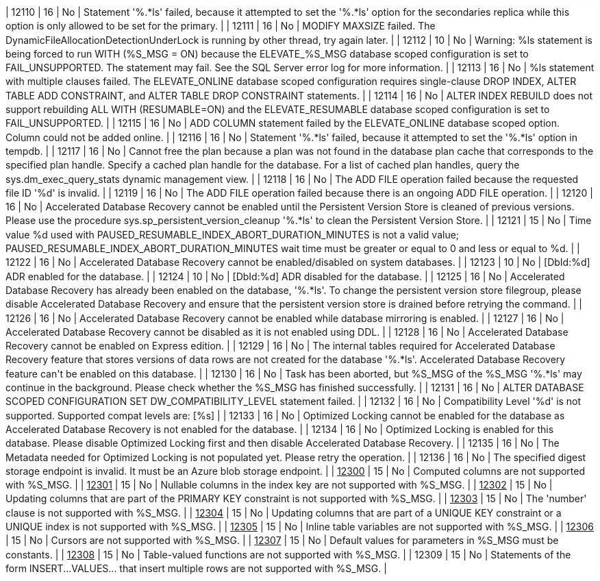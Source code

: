 | 12110 | 16 | No | Statement '%.\*ls' failed, because it attempted to set the '%.\*ls' option for the secondaries replica while this option is only allowed to be set for the primary. |
| 12111 | 16 | No | MODIFY MAXSIZE failed. The DynamicFileAllocationDetectionUnderLock is running by other thread, try again later. |
| 12112 | 10 | No | Warning: %ls statement is being forced to run WITH (%S_MSG = ON) because the ELEVATE_%S_MSG database scoped configuration is set to FAIL_UNSUPPORTED. The statement may fail. See the SQL Server error log for more information. |
| 12113 | 16 | No | %ls statement with multiple clauses failed. The ELEVATE_ONLINE database scoped configuration requires single-clause DROP INDEX, ALTER TABLE ADD CONSTRAINT, and ALTER TABLE DROP CONSTRAINT statements. |
| 12114 | 16 | No | ALTER INDEX REBUILD does not support rebuilding ALL WITH (RESUMABLE=ON) and the ELEVATE_RESUMABLE database scoped configuration is set to FAIL_UNSUPPORTED. |
| 12115 | 16 | No | ADD COLUMN statement failed by the ELEVATE_ONLINE database scoped option. Column could not be added online. |
| 12116 | 16 | No | Statement '%.\*ls' failed, because it attempted to set the '%.\*ls' option in tempdb. |
| 12117 | 16 | No | Cannot free the plan because a plan was not found in the database plan cache that corresponds to the specified plan handle. Specify a cached plan handle for the database. For a list of cached plan handles, query the sys.dm_exec_query_stats dynamic management view. |
| 12118 | 16 | No | The ADD FILE operation failed because the requested file ID '%d' is invalid. |
| 12119 | 16 | No | The ADD FILE operation failed because there is an ongoing ADD FILE operation. |
| 12120 | 16 | No | Accelerated Database Recovery cannot be enabled until the Persistent Version Store is cleaned of previous versions. Please use the procedure sys.sp_persistent_version_cleanup '%.\*ls' to clean the Persistent Version Store. |
| 12121 | 15 | No | Time value %d used with PAUSED_RESUMABLE_INDEX_ABORT_DURATION_MINUTES is not a valid value; PAUSED_RESUMABLE_INDEX_ABORT_DURATION_MINUTES wait time must be greater or equal to 0 and less or equal to %d. |
| 12122 | 16 | No | Accelerated Database Recovery cannot be enabled/disabled on system databases. |
| 12123 | 10 | No | \[DbId:%d\] ADR enabled for the database. |
| 12124 | 10 | No | \[DbId:%d\] ADR disabled for the database. |
| 12125 | 16 | No | Accelerated Database Recovery has already been enabled on the database, '%.\*ls'. To change the persistent version store filegroup, please disable Accelerated Database Recovery and ensure that the persistent version store is drained before retrying the command. |
| 12126 | 16 | No | Accelerated Database Recovery cannot be enabled while database mirroring is enabled. |
| 12127 | 16 | No | Accelerated Database Recovery cannot be disabled as it is not enabled using DDL. |
| 12128 | 16 | No | Accelerated Database Recovery cannot be enabled on Express edition. |
| 12129 | 16 | No | The internal tables required for Accelerated Database Recovery feature that stores versions of data rows are not created for the database '%.\*ls'. Accelerated Database Recovery feature can't be enabled on this database. |
| 12130 | 16 | No | Task has been aborted, but %S_MSG of the %S_MSG '%.\*ls' may continue in the background. Please check whether the %S_MSG has finished successfully. |
| 12131 | 16 | No | ALTER DATABASE SCOPED CONFIGURATION SET DW_COMPATIBILITY_LEVEL statement failed. |
| 12132 | 16 | No | Compatibility Level '%d' is not supported. Supported compat levels are: \[%s\] |
| 12133 | 16 | No | Optimized Locking cannot be enabled for the database as Accelerated Database Recovery is not enabled for the database. |
| 12134 | 16 | No | Optimized Locking is enabled for this database. Please disable Optimized Locking first and then disable Accelerated Database Recovery. |
| 12135 | 16 | No | The Metadata needed for Optimized Locking is not populated yet. Please retry the operation. |
| 12136 | 16 | No | The specified digest storage endpoint is invalid. It must be an Azure blob storage endpoint. |
| [12300](../mssqlserver-12300-database-engine-error.md) | 15 | No | Computed columns are not supported with %S_MSG. |
| [12301](../mssqlserver-12301-database-engine-error.md) | 15 | No | Nullable columns in the index key are not supported with %S_MSG. |
| [12302](../mssqlserver-12302-database-engine-error.md) | 15 | No | Updating columns that are part of the PRIMARY KEY constraint is not supported with %S_MSG. |
| [12303](../mssqlserver-12303-database-engine-error.md) | 15 | No | The 'number' clause is not supported with %S_MSG. |
| [12304](../mssqlserver-12304-database-engine-error.md) | 15 | No | Updating columns that are part of a UNIQUE KEY constraint or a UNIQUE index is not supported with %S_MSG. |
| [12305](../mssqlserver-12305-database-engine-error.md) | 15 | No | Inline table variables are not supported with %S_MSG. |
| [12306](../mssqlserver-12306-database-engine-error.md) | 15 | No | Cursors are not supported with %S_MSG. |
| [12307](../mssqlserver-12307-database-engine-error.md) | 15 | No | Default values for parameters in %S_MSG must be constants. |
| [12308](../mssqlserver-12308-database-engine-error.md) | 15 | No | Table-valued functions are not supported with %S_MSG. |
| 12309 | 15 | No | Statements of the form INSERT...VALUES... that insert multiple rows are not supported with %S_MSG. |
